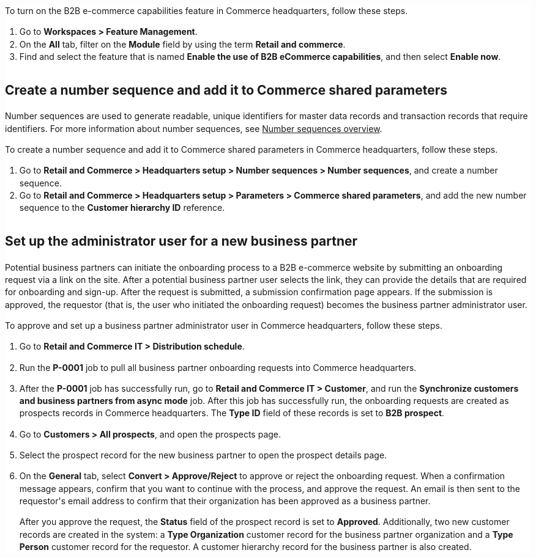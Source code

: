 To turn on the B2B e-commerce capabilities feature in Commerce headquarters, follow these steps.

1. Go to **Workspaces \> Feature Management**.
1. On the **All** tab, filter on the **Module** field by using the term **Retail and commerce**.
1. Find and select the feature that is named **Enable the use of B2B eCommerce capabilities**, and then select **Enable now**.

## Create a number sequence and add it to Commerce shared parameters

Number sequences are used to generate readable, unique identifiers for master data records and transaction records that require identifiers. For more information about number sequences, see [Number sequences overview](../../fin-ops-core/fin-ops/organization-administration/number-sequence-overview.md).

To create a number sequence and add it to Commerce shared parameters in Commerce headquarters, follow these steps.

1. Go to **Retail and Commerce \> Headquarters setup \> Number sequences \> Number sequences**, and create a number sequence.
1. Go to **Retail and Commerce \> Headquarters setup \> Parameters \> Commerce shared parameters**, and add the new number sequence to the **Customer hierarchy ID** reference.

## Set up the administrator user for a new business partner

Potential business partners can initiate the onboarding process to a B2B e-commerce website by submitting an onboarding request via a link on the site. After a potential business partner user selects the link, they can provide the details that are required for onboarding and sign-up. After the request is submitted, a submission confirmation page appears. If the submission is approved, the requestor (that is, the user who initiated the onboarding request) becomes the business partner administrator user.

To approve and set up a business partner administrator user in Commerce headquarters, follow these steps.

1. Go to **Retail and Commerce IT \> Distribution schedule**.
1. Run the **P-0001** job to pull all business partner onboarding requests into Commerce headquarters.
1. After the **P-0001** job has successfully run, go to **Retail and Commerce IT \> Customer**, and run the **Synchronize customers and business partners from async mode** job. After this job has successfully run, the onboarding requests are created as prospects records in Commerce headquarters. The **Type ID** field of these records is set to **B2B prospect**.
1. Go to **Customers \> All prospects**, and open the prospects page.
1. Select the prospect record for the new business partner to open the prospect details page.
1. On the **General** tab, select **Convert \> Approve/Reject** to approve or reject the onboarding request. When a confirmation message appears, confirm that you want to continue with the process, and approve the request. An email is then sent to the requestor's email address to confirm that their organization has been approved as a business partner.

    After you approve the request, the **Status** field of the prospect record is set to **Approved**. Additionally, two new customer records are created in the system: a **Type Organization** customer record for the business partner organization and a **Type Person** customer record for the requestor. A customer hierarchy record for the business partner is also created. <!--(Please refer to the Org modeling of B2B customer section in this document for more information)-->
